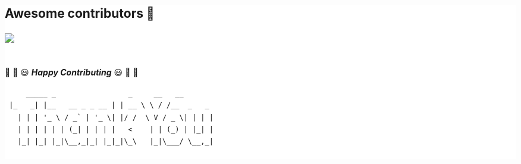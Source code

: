 
## Awesome contributors :star_struck:
<a href="https://github.com/Kushal997-das/Hacktoberfest-2021/graphs/contributors">
  <img src="https://contrib.rocks/image?repo=Kushal997-das/Hacktoberfest-2021" />
</a> <br><br>



:tada: :confetti_ball: :smiley: _**Happy Contributing**_ :smiley: :confetti_ball: :tada:
 
```
     _____ _                 _     __   __          
 |_   _| |__   __ _ _ __ | | __ \ \ / /__  _   _ 
   | | | '_ \ / _` | '_ \| |/ /  \ V / _ \| | | |
   | | | | | | (_| | | | |   <    | | (_) | |_| |
   |_| |_| |_|\__,_|_| |_|_|\_\   |_|\___/ \__,_|
                    

```



